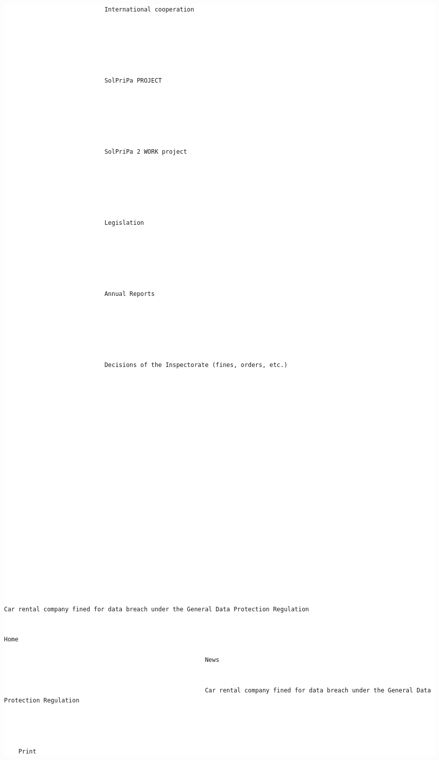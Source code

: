                             
                                                    
                                                                    
                        
                            
                                International cooperation
                            
                            
                                                    
                                                                    
                        
                            
                                SolPriPa PROJECT
                            
                            
                                                    
                                                                    
                        
                            
                                SolPriPa 2 WORK project
                            
                            
                                                    
                                                                    
                        
                            
                                Legislation
                            
                            
                                                    
                                                                    
                        
                            
                                Annual Reports
                            
                            
                                                    
                                                                    
                        
                            
                                Decisions of the Inspectorate (fines, orders, etc.)
                            
                            
                                                    
                                    
            
        
        
            
        
    

        
        
            
                
                
                
            

            

                        

    Car rental company fined for data breach under the General Data Protection Regulation

    
    Home
            
                                                            News
                                                
            
                                                            Car rental company fined for data breach under the General Data Protection Regulation
                                                
    

    
        Print
        
    

    

